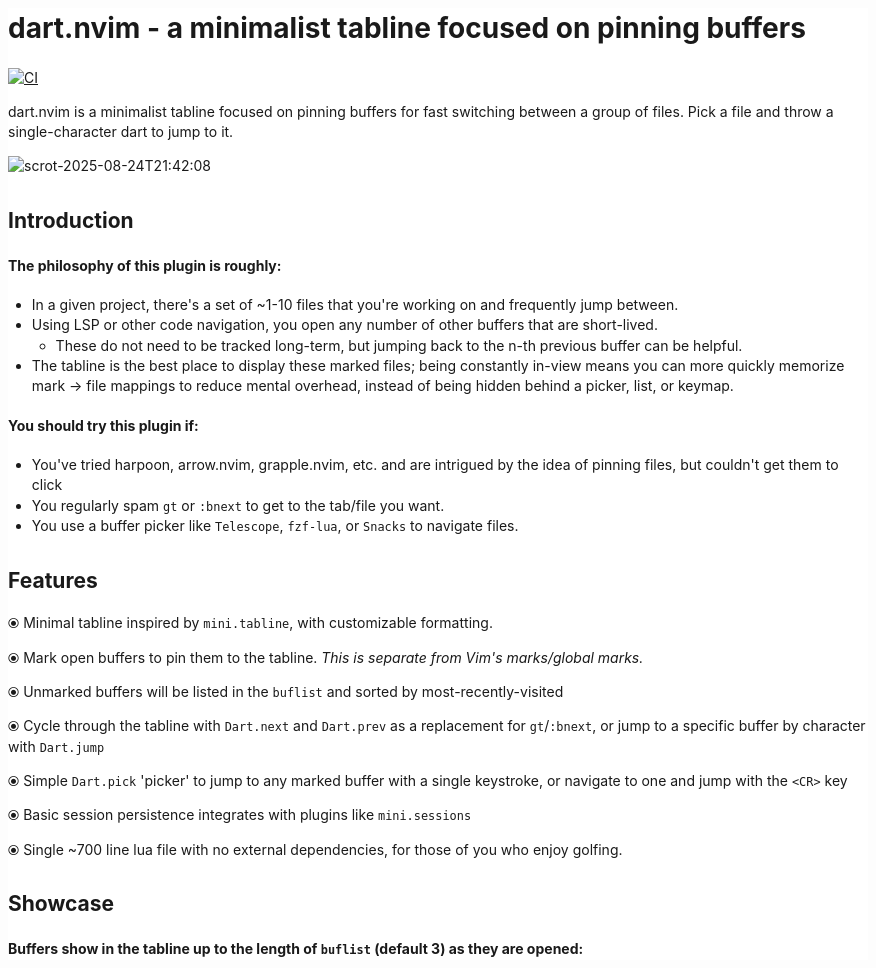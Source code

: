 # dart.nvim - a minimalist tabline focused on pinning buffers

[![CI](https://github.com/iofq/dart.nvim/actions/workflows/main.yaml/badge.svg)](https://github.com/iofq/dart.nvim/actions/workflows/main.yaml)

dart.nvim is a minimalist tabline focused on pinning buffers for fast switching between a group of files. Pick a file and throw a single-character dart to jump to it.

<img width="1052" height="1004" alt="scrot-2025-08-24T21:42:08" src="https://github.com/user-attachments/assets/d8123fcb-d1d5-4859-954e-e7cb7a5ad8c5" />

## Introduction

#### The philosophy of this plugin is roughly:

- In a given project, there's a set of ~1-10 files that you're working on and frequently jump between.
- Using LSP or other code navigation, you open any number of other buffers that are short-lived.
  - These do not need to be tracked long-term, but jumping back to the n-th previous buffer can be helpful.
- The tabline is the best place to display these marked files; being constantly in-view means you can more quickly memorize mark -> file mappings to reduce mental overhead, instead of being hidden behind a picker, list, or keymap.

#### You should try this plugin if:

- You've tried harpoon, arrow.nvim, grapple.nvim, etc. and are intrigued by the idea of pinning files, but couldn't get them to click
- You regularly spam `gt` or `:bnext` to get to the tab/file you want.
- You use a buffer picker like `Telescope`, `fzf-lua`, or `Snacks` to navigate files.

## Features

⦿ Minimal tabline inspired by `mini.tabline`, with customizable formatting.

⦿ Mark open buffers to pin them to the tabline. _This is separate from Vim's marks/global marks._

⦿ Unmarked buffers will be listed in the `buflist` and sorted by most-recently-visited

⦿ Cycle through the tabline with `Dart.next` and `Dart.prev` as a replacement for `gt`/`:bnext`, or jump to a specific buffer by character with `Dart.jump`

⦿ Simple `Dart.pick` 'picker' to jump to any marked buffer with a single keystroke, or navigate to one and jump with the `<CR>` key

⦿ Basic session persistence integrates with plugins like `mini.sessions`

⦿ Single ~700 line lua file with no external dependencies, for those of you who enjoy golfing.

## Showcase

#### Buffers show in the tabline up to the length of `buflist` (default 3) as they are opened:
